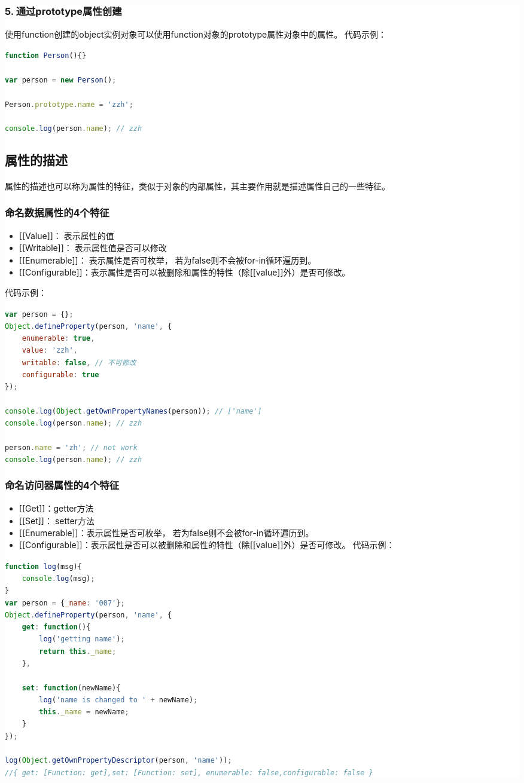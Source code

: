 ### 5. 通过prototype属性创建
使用function创建的object实例对象可以使用function对象的prototype属性对象中的属性。
代码示例：
```javascript
function Person(){}

var person = new Person();

Person.prototype.name = 'zzh';

console.log(person.name); // zzh
```

## 属性的描述
属性的描述也可以称为属性的特征，类似于对象的内部属性，其主要作用就是描述属性自己的一些特征。
### 命名数据属性的4个特征
* [[Value]]： 表示属性的值
*  [[Writable]]： 表示属性值是否可以修改
*   [[Enumerable]]： 表示属性是否可枚举， 若为false则不会被for-in循环遍历到。
*  [[Configurable]]：表示属性是否可以被删除和属性的特性（除[[value]]外）是否可修改。

代码示例：
```javascript
var person = {};
Object.defineProperty(person, 'name', {
	enumerable: true,
	value: 'zzh',
	writable: false, // 不可修改
	configurable: true
});

console.log(Object.getOwnPropertyNames(person)); // ['name']
console.log(person.name); // zzh

person.name = 'zh'; // not work
console.log(person.name); // zzh
```

### 命名访问器属性的4个特征
* [[Get]]：getter方法
* [[Set]]： setter方法
* [[Enumerable]]：表示属性是否可枚举， 若为false则不会被for-in循环遍历到。
* [[Configurable]]：表示属性是否可以被删除和属性的特性（除[[value]]外）是否可修改。
代码示例：
```javascript
function log(msg){
	console.log(msg);
}
var person = {_name: '007'};
Object.defineProperty(person, 'name', {
	get: function(){
		log('getting name');
		return this._name;
	},
	
	set: function(newName){
		log('name is changed to ' + newName);
		this._name = newName;
	}
});

log(Object.getOwnPropertyDescriptor(person, 'name')); 
//{ get: [Function: get],set: [Function: set], enumerable: false,configurable: false }
```